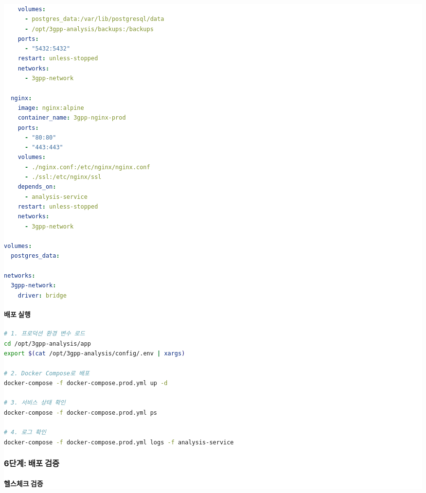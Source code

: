 ```yaml
    volumes:
      - postgres_data:/var/lib/postgresql/data
      - /opt/3gpp-analysis/backups:/backups
    ports:
      - "5432:5432"
    restart: unless-stopped
    networks:
      - 3gpp-network

  nginx:
    image: nginx:alpine
    container_name: 3gpp-nginx-prod
    ports:
      - "80:80"
      - "443:443"
    volumes:
      - ./nginx.conf:/etc/nginx/nginx.conf
      - ./ssl:/etc/nginx/ssl
    depends_on:
      - analysis-service
    restart: unless-stopped
    networks:
      - 3gpp-network

volumes:
  postgres_data:

networks:
  3gpp-network:
    driver: bridge
```

#### 배포 실행

```bash
# 1. 프로덕션 환경 변수 로드
cd /opt/3gpp-analysis/app
export $(cat /opt/3gpp-analysis/config/.env | xargs)

# 2. Docker Compose로 배포
docker-compose -f docker-compose.prod.yml up -d

# 3. 서비스 상태 확인
docker-compose -f docker-compose.prod.yml ps

# 4. 로그 확인
docker-compose -f docker-compose.prod.yml logs -f analysis-service
```

### 6단계: 배포 검증

#### 헬스체크 검증
